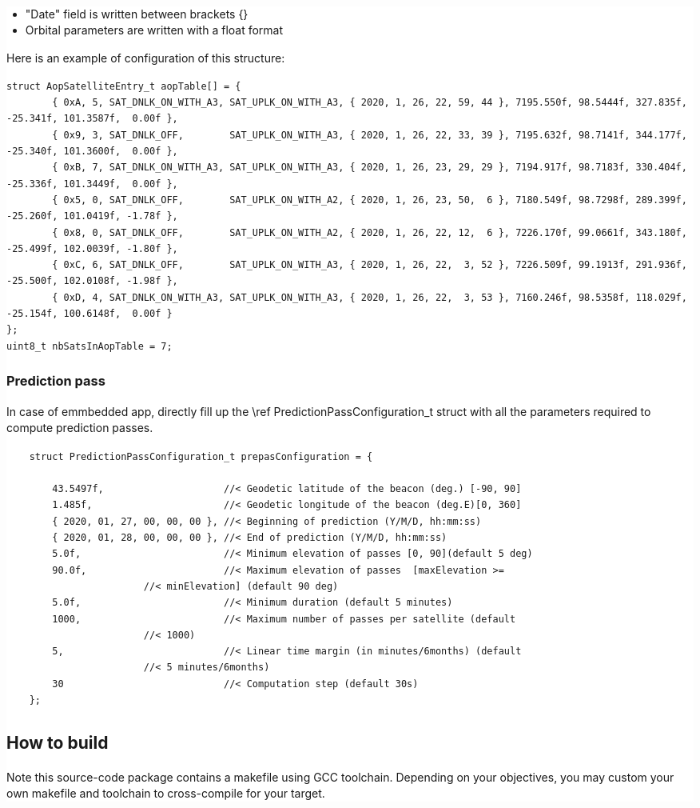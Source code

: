* "Date" field is written between brackets {}
* Orbital parameters are written with a float format


Here is an example of configuration of this structure:
````
struct AopSatelliteEntry_t aopTable[] = {
        { 0xA, 5, SAT_DNLK_ON_WITH_A3, SAT_UPLK_ON_WITH_A3, { 2020, 1, 26, 22, 59, 44 }, 7195.550f, 98.5444f, 327.835f, -25.341f, 101.3587f,  0.00f },
        { 0x9, 3, SAT_DNLK_OFF,        SAT_UPLK_ON_WITH_A3, { 2020, 1, 26, 22, 33, 39 }, 7195.632f, 98.7141f, 344.177f, -25.340f, 101.3600f,  0.00f },
        { 0xB, 7, SAT_DNLK_ON_WITH_A3, SAT_UPLK_ON_WITH_A3, { 2020, 1, 26, 23, 29, 29 }, 7194.917f, 98.7183f, 330.404f, -25.336f, 101.3449f,  0.00f },
        { 0x5, 0, SAT_DNLK_OFF,        SAT_UPLK_ON_WITH_A2, { 2020, 1, 26, 23, 50,  6 }, 7180.549f, 98.7298f, 289.399f, -25.260f, 101.0419f, -1.78f },
        { 0x8, 0, SAT_DNLK_OFF,        SAT_UPLK_ON_WITH_A2, { 2020, 1, 26, 22, 12,  6 }, 7226.170f, 99.0661f, 343.180f, -25.499f, 102.0039f, -1.80f },
        { 0xC, 6, SAT_DNLK_OFF,        SAT_UPLK_ON_WITH_A3, { 2020, 1, 26, 22,  3, 52 }, 7226.509f, 99.1913f, 291.936f, -25.500f, 102.0108f, -1.98f },
        { 0xD, 4, SAT_DNLK_ON_WITH_A3, SAT_UPLK_ON_WITH_A3, { 2020, 1, 26, 22,  3, 53 }, 7160.246f, 98.5358f, 118.029f, -25.154f, 100.6148f,  0.00f }
};
uint8_t nbSatsInAopTable = 7;
````

### Prediction pass

In case of emmbedded app, directly fill up the \ref PredictionPassConfiguration_t struct with all
the parameters required to compute prediction passes.

````
	struct PredictionPassConfiguration_t prepasConfiguration = {

		43.5497f,                     //< Geodetic latitude of the beacon (deg.) [-90, 90]
		1.485f,                       //< Geodetic longitude of the beacon (deg.E)[0, 360]
		{ 2020, 01, 27, 00, 00, 00 }, //< Beginning of prediction (Y/M/D, hh:mm:ss)
		{ 2020, 01, 28, 00, 00, 00 }, //< End of prediction (Y/M/D, hh:mm:ss)
		5.0f,                         //< Minimum elevation of passes [0, 90](default 5 deg)
		90.0f,                        //< Maximum elevation of passes  [maxElevation >=
						//< minElevation] (default 90 deg)
		5.0f,                         //< Minimum duration (default 5 minutes)
		1000,                         //< Maximum number of passes per satellite (default
						//< 1000)
		5,                            //< Linear time margin (in minutes/6months) (default
						//< 5 minutes/6months)
		30                            //< Computation step (default 30s)
	};
````

## How to build

Note this source-code package contains a makefile using GCC toolchain.
Depending on your objectives, you may custom your own makefile and toolchain
to cross-compile for your target.
